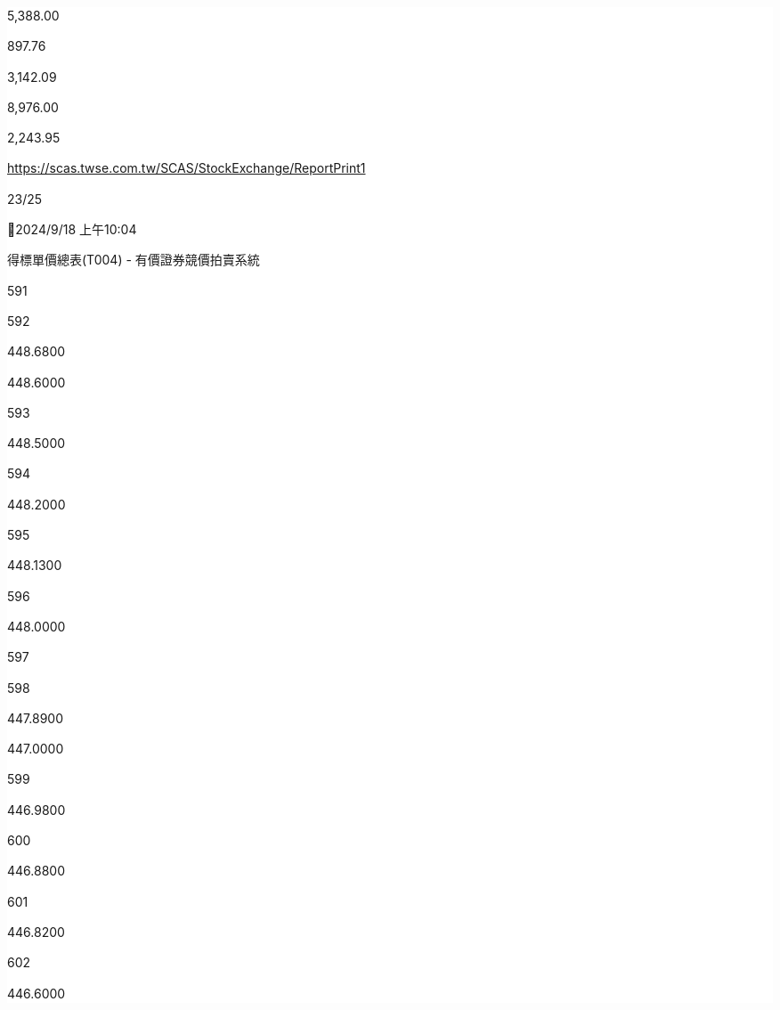 5,388.00

897.76

3,142.09

8,976.00

2,243.95

https://scas.twse.com.tw/SCAS/StockExchange/ReportPrint1

23/25

2024/9/18 上午10:04

得標單價總表(T004) - 有價證券競價拍賣系統

591

592

448.6800

448.6000

593

448.5000

594

448.2000

595

448.1300

596

448.0000

597

598

447.8900

447.0000

599

446.9800

600

446.8800

601

446.8200

602

446.6000
